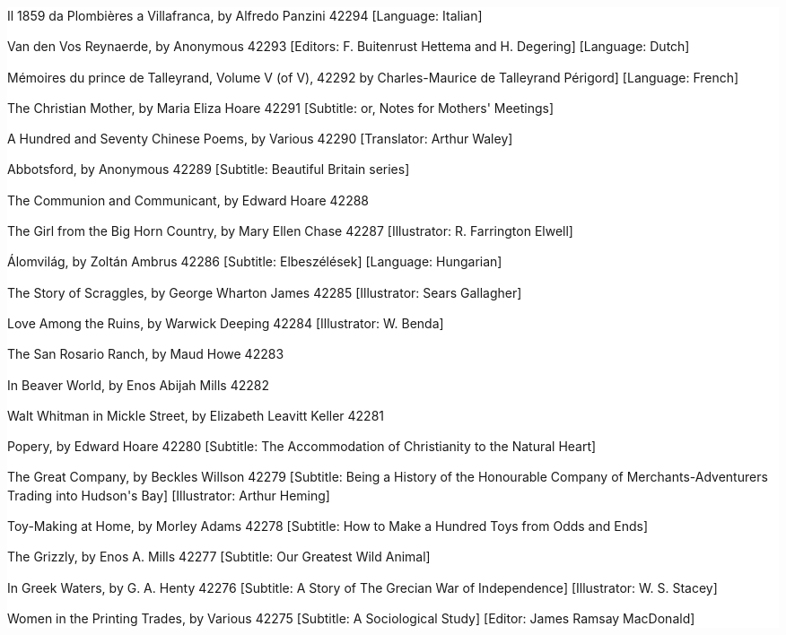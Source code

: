 Il 1859 da Plombières a Villafranca, by Alfredo Panzini                  42294
 [Language: Italian]

Van den Vos Reynaerde, by Anonymous                                      42293
 [Editors: F. Buitenrust Hettema and H. Degering]
 [Language: Dutch]

Mémoires du prince de Talleyrand, Volume V (of V),                       42292
 by Charles-Maurice de Talleyrand Périgord]
 [Language: French]

The Christian Mother, by Maria Eliza Hoare                               42291
 [Subtitle: or, Notes for Mothers' Meetings]

A Hundred and Seventy Chinese Poems, by Various                          42290
 [Translator: Arthur Waley]

Abbotsford, by Anonymous                                                 42289
 [Subtitle: Beautiful Britain series]

The Communion and Communicant, by Edward Hoare                           42288

The Girl from the Big Horn Country, by Mary Ellen Chase                  42287
 [Illustrator: R. Farrington Elwell]

Álomvilág, by Zoltán Ambrus                                              42286
 [Subtitle: Elbeszélések]
 [Language: Hungarian]

The Story of Scraggles, by George Wharton James                          42285
 [Illustrator: Sears Gallagher]

Love Among the Ruins, by Warwick Deeping                                 42284
 [Illustrator: W. Benda]

The San Rosario Ranch, by Maud Howe                                      42283

In Beaver World, by Enos Abijah Mills                                    42282

Walt Whitman in Mickle Street, by Elizabeth Leavitt Keller               42281

Popery, by Edward Hoare                                                  42280
 [Subtitle: The Accommodation of Christianity to the Natural Heart]

The Great Company, by Beckles Willson                                    42279
 [Subtitle: Being a History of the Honourable Company of
  Merchants-Adventurers Trading into Hudson's Bay]
 [Illustrator: Arthur Heming]

Toy-Making at Home, by Morley Adams                                      42278
 [Subtitle: How to Make a Hundred Toys from Odds and Ends]

The Grizzly, by Enos A. Mills                                            42277
 [Subtitle: Our Greatest Wild Animal]

In Greek Waters, by G. A. Henty                                          42276
 [Subtitle: A Story of The Grecian War of Independence]
 [Illustrator: W. S. Stacey]

Women in the Printing Trades, by Various                                 42275
 [Subtitle: A Sociological Study]
 [Editor: James Ramsay MacDonald]
